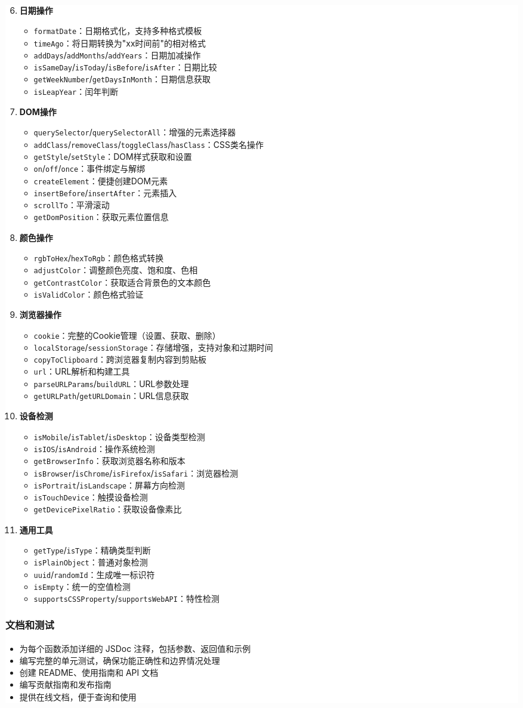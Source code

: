 6. **日期操作**
   - `formatDate`：日期格式化，支持多种格式模板
   - `timeAgo`：将日期转换为"xx时间前"的相对格式
   - `addDays`/`addMonths`/`addYears`：日期加减操作
   - `isSameDay`/`isToday`/`isBefore`/`isAfter`：日期比较
   - `getWeekNumber`/`getDaysInMonth`：日期信息获取
   - `isLeapYear`：闰年判断

7. **DOM操作**
   - `querySelector`/`querySelectorAll`：增强的元素选择器
   - `addClass`/`removeClass`/`toggleClass`/`hasClass`：CSS类名操作
   - `getStyle`/`setStyle`：DOM样式获取和设置
   - `on`/`off`/`once`：事件绑定与解绑
   - `createElement`：便捷创建DOM元素
   - `insertBefore`/`insertAfter`：元素插入
   - `scrollTo`：平滑滚动
   - `getDomPosition`：获取元素位置信息

8. **颜色操作**
   - `rgbToHex`/`hexToRgb`：颜色格式转换
   - `adjustColor`：调整颜色亮度、饱和度、色相
   - `getContrastColor`：获取适合背景色的文本颜色
   - `isValidColor`：颜色格式验证

9. **浏览器操作**
   - `cookie`：完整的Cookie管理（设置、获取、删除）
   - `localStorage`/`sessionStorage`：存储增强，支持对象和过期时间
   - `copyToClipboard`：跨浏览器复制内容到剪贴板
   - `url`：URL解析和构建工具
   - `parseURLParams`/`buildURL`：URL参数处理
   - `getURLPath`/`getURLDomain`：URL信息获取

10. **设备检测**
    - `isMobile`/`isTablet`/`isDesktop`：设备类型检测
    - `isIOS`/`isAndroid`：操作系统检测
    - `getBrowserInfo`：获取浏览器名称和版本
    - `isBrowser`/`isChrome`/`isFirefox`/`isSafari`：浏览器检测
    - `isPortrait`/`isLandscape`：屏幕方向检测
    - `isTouchDevice`：触摸设备检测
    - `getDevicePixelRatio`：获取设备像素比

11. **通用工具**
    - `getType`/`isType`：精确类型判断
    - `isPlainObject`：普通对象检测
    - `uuid`/`randomId`：生成唯一标识符
    - `isEmpty`：统一的空值检测
    - `supportsCSSProperty`/`supportsWebAPI`：特性检测

### 文档和测试
- 为每个函数添加详细的 JSDoc 注释，包括参数、返回值和示例
- 编写完整的单元测试，确保功能正确性和边界情况处理
- 创建 README、使用指南和 API 文档
- 编写贡献指南和发布指南
- 提供在线文档，便于查询和使用
